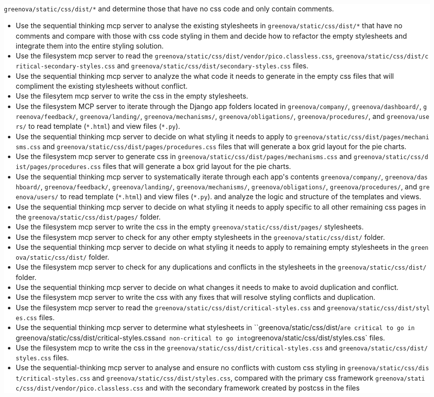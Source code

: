   `greenova/static/css/dist/*` and determine those that have no css code and
  only contain comments.
- Use the sequential thinking mcp server to analyse the existing stylesheets in
  `greenova/static/css/dist/*` that have no comments and compare with those
  with css code styling in them and decide how to refactor the empty
  stylesheets and integrate them into the entire styling solution.
- Use the filesystem mcp server to read the
  `greenova/static/css/dist/vendor/pico.classless.css`,
  `greenova/static/css/dist/critical-secondary-styles.css` and
  `greenova/static/css/dist/secondary-styles.css` files.
- Use the sequential thinking mcp server to analyze the what code it needs to
  generate in the empty css files that will compliment the existing stylesheets
  without conflict.
- Use the filesytem mcp server to write the css in the empty stylesheets.
- Use the filesystem MCP server to iterate through the Django app folders
  located in `greenova/company/`, `greenova/dashboard/`, `greenova/feedback/`,
  `greenova/landing/`, `greenova/mechanisms/`, `greenova/obligations/`,
  `greenova/procedures/`, and `greenova/users/` to read template (`*.html`) and
  view files (`*.py`).
- Use the sequential thinking mcp server to decide on what styling it needs to
  apply to `greenova/static/css/dist/pages/mechanisms.css` and
  `greenova/static/css/dist/pages/procedures.css` files that will generate a
  box grid layout for the pie charts.
- Use the filesystem mcp server to generate css in
  `greenova/static/css/dist/pages/mechanisms.css` and
  `greenova/static/css/dist/pages/procedures.css` files that will generate a
  box grid layout for the pie charts.
- Use the sequential thinking mcp server to systematically iterate through each
  app's contents `greenova/company/`, `greenova/dashboard/`,
  `greenova/feedback/`, `greenova/landing/`, `greenova/mechanisms/`,
  `greenova/obligations/`, `greenova/procedures/`, and `greenova/users/` to
  read template (`*.html`) and view files (`*.py`). and analyze the logic and
  structure of the templates and views.
- Use the sequential thinking mcp server to decide on what styling it needs to
  apply specific to all other remaining css pages in the
  `greenova/static/css/dist/pages/` folder.
- Use the filesystem mcp server to write the css in the empty
  `greenova/static/css/dist/pages/` stylesheets.
- Use the filesystem mcp server to check for any other empty stylesheets in the
  `greenova/static/css/dist/` folder.
- Use the sequential thinking mcp server to decide on what styling it needs to
  apply to remaining empty stylesheets in the `greenova/static/css/dist/`
  folder.
- Use the filesystem mcp server to check for any duplications and conflicts in
  the stylesheets in the `greenova/static/css/dist/` folder.
- Use the sequential thinking mcp server to decide on what changes it needs to
  make to avoid duplication and conflict.
- Use the filesystem mcp server to write the css with any fixes that will
  resolve styling conflicts and duplication.
- Use the filesystem mcp server to read the
  `greenova/static/css/dist/critical-styles.css` and
  `greenova/static/css/dist/styles.css` files.
- Use the sequential thinking mcp server to determine what stylesheets in
  ``greenova/static/css/dist/` are critical to go in
  `greenova/static/css/dist/critical-styles.css` and non-critical to go into
  `greenova/static/css/dist/styles.css` files.
- Use the filesystem mcp to write the css in the
  `greenova/static/css/dist/critical-styles.css` and
  `greenova/static/css/dist/styles.css` files.
- Use the sequential-thinking mcp server to analyse and ensure no conflicts
  with custom css styling in `greenova/static/css/dist/critical-styles.css` and
  `greenova/static/css/dist/styles.css`, compared with the primary css
  framework `greenova/static/css/dist/vendor/pico.classless.css` and with the
  secondary framework created by postcss in the files